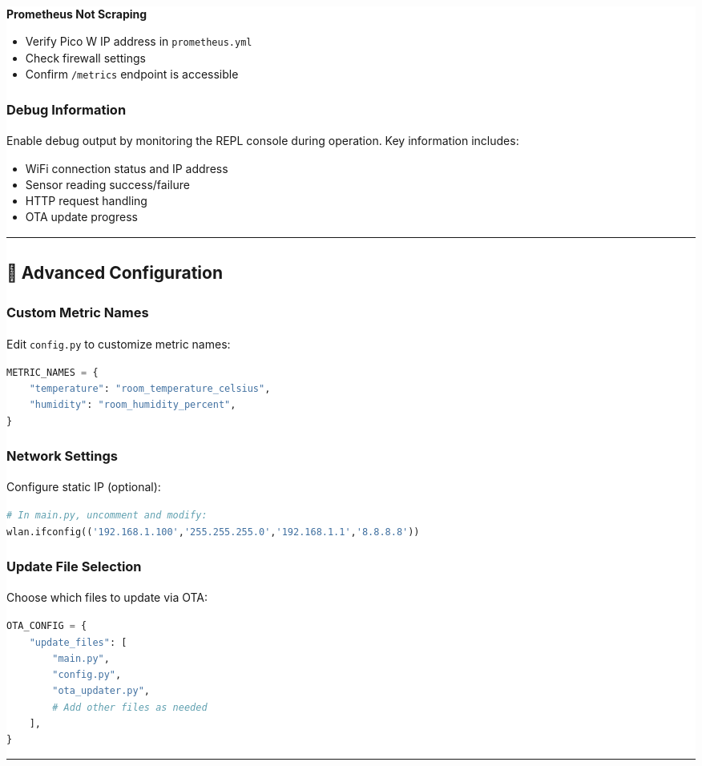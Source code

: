 **Prometheus Not Scraping**

- Verify Pico W IP address in `prometheus.yml`
- Check firewall settings
- Confirm `/metrics` endpoint is accessible

### Debug Information

Enable debug output by monitoring the REPL console during operation. Key information includes:

- WiFi connection status and IP address
- Sensor reading success/failure
- HTTP request handling
- OTA update progress

---

## 🔧 Advanced Configuration

### Custom Metric Names

Edit `config.py` to customize metric names:

```python
METRIC_NAMES = {
    "temperature": "room_temperature_celsius",
    "humidity": "room_humidity_percent",
}
```

### Network Settings

Configure static IP (optional):

```python
# In main.py, uncomment and modify:
wlan.ifconfig(('192.168.1.100','255.255.255.0','192.168.1.1','8.8.8.8'))
```

### Update File Selection

Choose which files to update via OTA:

```python
OTA_CONFIG = {
    "update_files": [
        "main.py",
        "config.py",
        "ota_updater.py",
        # Add other files as needed
    ],
}
```

---
